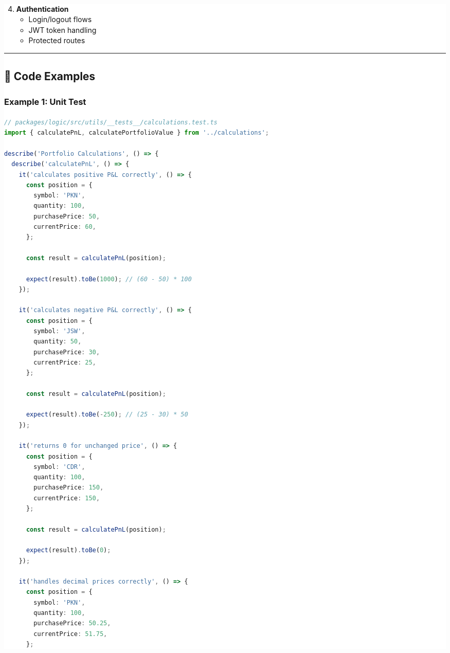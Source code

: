 4. **Authentication**
   - Login/logout flows
   - JWT token handling
   - Protected routes

---

## 🎨 Code Examples

### Example 1: Unit Test

```typescript
// packages/logic/src/utils/__tests__/calculations.test.ts
import { calculatePnL, calculatePortfolioValue } from '../calculations';

describe('Portfolio Calculations', () => {
  describe('calculatePnL', () => {
    it('calculates positive P&L correctly', () => {
      const position = {
        symbol: 'PKN',
        quantity: 100,
        purchasePrice: 50,
        currentPrice: 60,
      };

      const result = calculatePnL(position);

      expect(result).toBe(1000); // (60 - 50) * 100
    });

    it('calculates negative P&L correctly', () => {
      const position = {
        symbol: 'JSW',
        quantity: 50,
        purchasePrice: 30,
        currentPrice: 25,
      };

      const result = calculatePnL(position);

      expect(result).toBe(-250); // (25 - 30) * 50
    });

    it('returns 0 for unchanged price', () => {
      const position = {
        symbol: 'CDR',
        quantity: 100,
        purchasePrice: 150,
        currentPrice: 150,
      };

      const result = calculatePnL(position);

      expect(result).toBe(0);
    });

    it('handles decimal prices correctly', () => {
      const position = {
        symbol: 'PKN',
        quantity: 100,
        purchasePrice: 50.25,
        currentPrice: 51.75,
      };

```